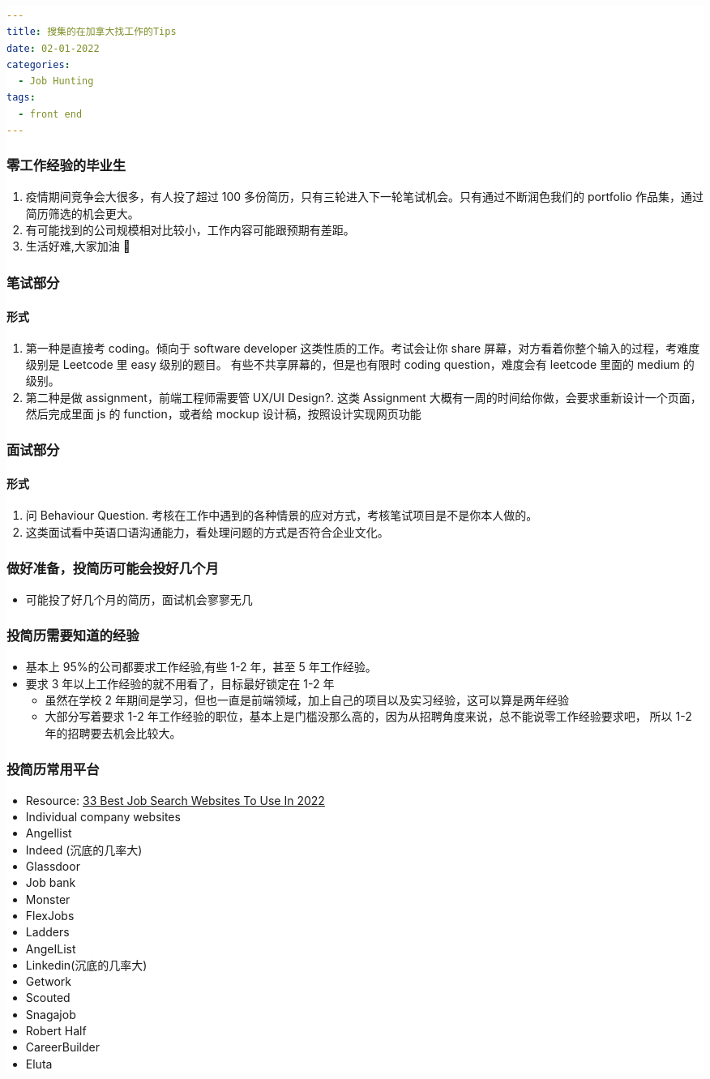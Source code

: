 ```yaml
---
title: 搜集的在加拿大找工作的Tips
date: 02-01-2022
categories:
  - Job Hunting
tags:
  - front end
---
```


### 零工作经验的毕业生

1. 疫情期间竞争会大很多，有人投了超过 100 多份简历，只有三轮进入下一轮笔试机会。只有通过不断润色我们的 portfolio 作品集，通过简历筛选的机会更大。
2. 有可能找到的公司规模相对比较小，工作内容可能跟预期有差距。
3. 生活好难,大家加油 💪

### 笔试部分

#### 形式

1. 第一种是直接考 coding。倾向于 software developer 这类性质的工作。考试会让你 share 屏幕，对方看着你整个输入的过程，考难度级别是 Leetcode 里 easy 级别的题目。 有些不共享屏幕的，但是也有限时 coding
   question，难度会有 leetcode 里面的 medium 的级别。
2. 第二种是做 assignment，前端工程师需要管 UX/UI Design?. 这类 Assignment 大概有一周的时间给你做，会要求重新设计一个页面，然后完成里面 js 的 function，或者给 mockup 设计稿，按照设计实现网页功能

### 面试部分

#### 形式

1. 问 Behaviour Question. 考核在工作中遇到的各种情景的应对方式，考核笔试项目是不是你本人做的。
2. 这类面试看中英语口语沟通能力，看处理问题的方式是否符合企业文化。

### 做好准备，投简历可能会投好几个月

- 可能投了好几个月的简历，面试机会寥寥无几

### 投简历需要知道的经验

- 基本上 95%的公司都要求工作经验,有些 1-2 年，甚至 5 年工作经验。
- 要求 3 年以上工作经验的就不用看了，目标最好锁定在 1-2 年
  - 虽然在学校 2 年期间是学习，但也一直是前端领域，加上自己的项目以及实习经验，这可以算是两年经验
  - 大部分写着要求 1-2 年工作经验的职位，基本上是门槛没那么高的，因为从招聘角度来说，总不能说零工作经验要求吧， 所以 1-2 年的招聘要去机会比较大。

### 投简历常用平台

- Resource: [33 Best Job Search Websites To Use In 2022](https://careersherpa.net/best-job-search-websites/)
- Individual company websites
- Angellist
- Indeed (沉底的几率大)
- Glassdoor
- Job bank
- Monster
- FlexJobs
- Ladders
- AngeIList
- Linkedin(沉底的几率大)
- Getwork
- Scouted
- Snagajob
- Robert Half
- CareerBuilder
- Eluta